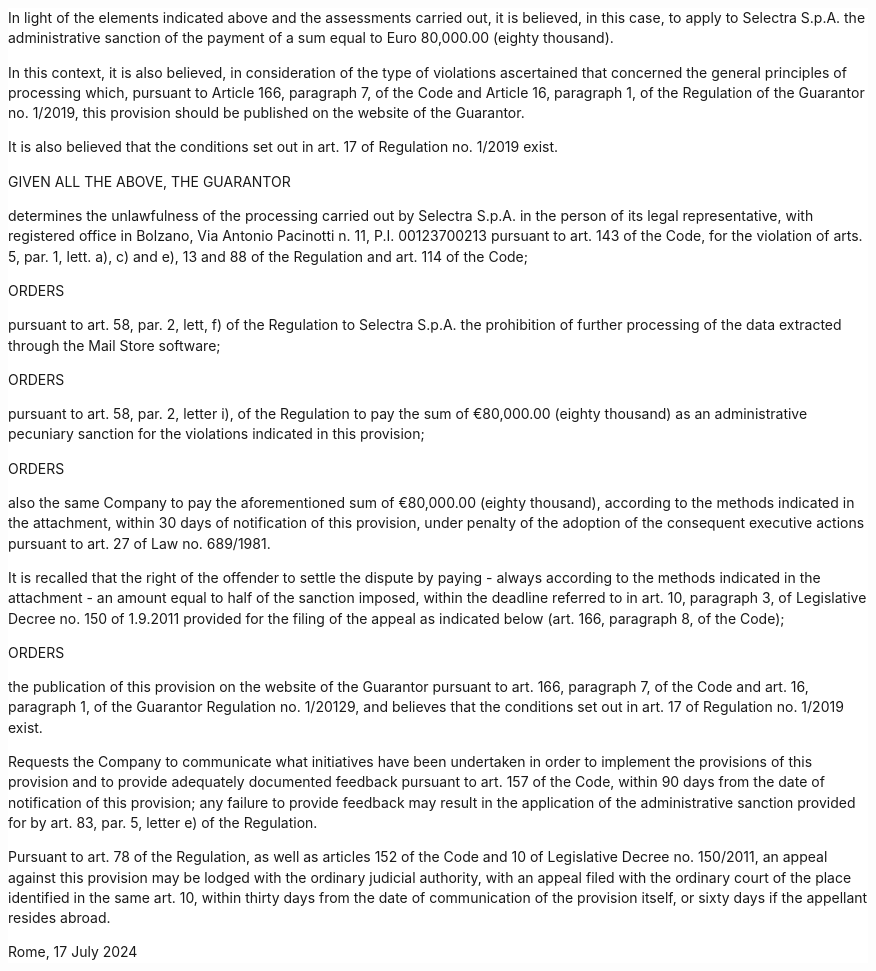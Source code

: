 In light of the elements indicated above and the assessments carried out, it is believed, in this case, to apply to Selectra S.p.A. the administrative sanction of the payment of a sum equal to Euro 80,000.00 (eighty thousand).

In this context, it is also believed, in consideration of the type of violations ascertained that concerned the general principles of processing which, pursuant to Article 166, paragraph 7, of the Code and Article 16, paragraph 1, of the Regulation of the Guarantor no. 1/2019, this provision should be published on the website of the Guarantor.

It is also believed that the conditions set out in art. 17 of Regulation no. 1/2019 exist.

GIVEN ALL THE ABOVE, THE GUARANTOR

determines the unlawfulness of the processing carried out by Selectra S.p.A. in the person of its legal representative, with registered office in Bolzano, Via Antonio Pacinotti n. 11, P.I. 00123700213 pursuant to art. 143 of the Code, for the violation of arts. 5, par. 1, lett. a), c) and e), 13 and 88 of the Regulation and art. 114 of the Code;

ORDERS

pursuant to art. 58, par. 2, lett, f) of the Regulation to Selectra S.p.A. the prohibition of further processing of the data extracted through the Mail Store software;

ORDERS

pursuant to art. 58, par. 2, letter i), of the Regulation to pay the sum of €80,000.00 (eighty thousand) as an administrative pecuniary sanction for the violations indicated in this provision;

ORDERS

also the same Company to pay the aforementioned sum of €80,000.00 (eighty thousand), according to the methods indicated in the attachment, within 30 days of notification of this provision, under penalty of the adoption of the consequent executive actions pursuant to art. 27 of Law no. 689/1981.

It is recalled that the right of the offender to settle the dispute by paying - always according to the methods indicated in the attachment - an amount equal to half of the sanction imposed, within the deadline referred to in art. 10, paragraph 3, of Legislative Decree no. 150 of 1.9.2011 provided for the filing of the appeal as indicated below (art. 166, paragraph 8, of the Code);

ORDERS

the publication of this provision on the website of the Guarantor pursuant to art. 166, paragraph 7, of the Code and art. 16, paragraph 1, of the Guarantor Regulation no. 1/20129, and believes that the conditions set out in art. 17 of Regulation no. 1/2019 exist.

Requests the Company to communicate what initiatives have been undertaken in order to implement the provisions of this provision and to provide adequately documented feedback pursuant to art. 157 of the Code, within 90 days from the date of notification of this provision; any failure to provide feedback may result in the application of the administrative sanction provided for by art. 83, par. 5, letter e) of the Regulation.

Pursuant to art. 78 of the Regulation, as well as articles 152 of the Code and 10 of Legislative Decree no. 150/2011, an appeal against this provision may be lodged with the ordinary judicial authority, with an appeal filed with the ordinary court of the place identified in the same art. 10, within thirty days from the date of communication of the provision itself, or sixty days if the appellant resides abroad.

Rome, 17 July 2024
